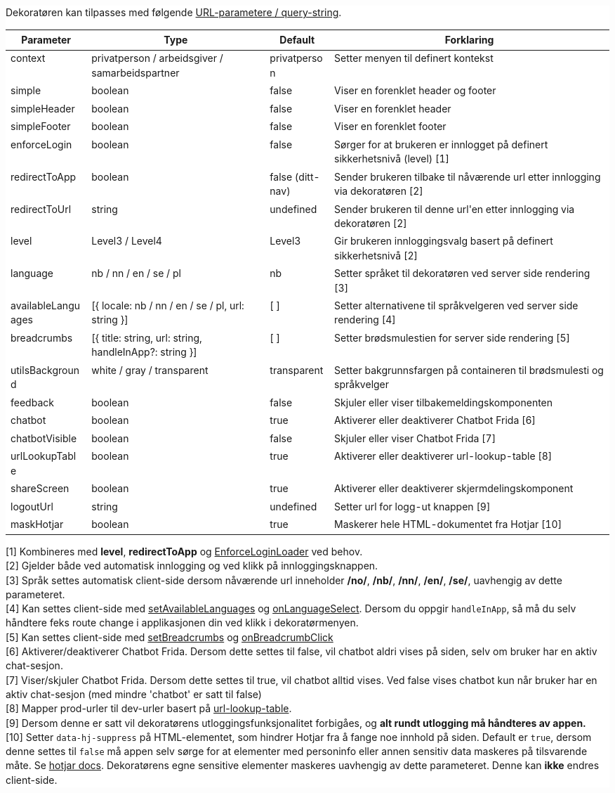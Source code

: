 Dekoratøren kan tilpasses med følgende [URL-parametere / query-string](https://en.wikipedia.org/wiki/Query_string). <br>

| Parameter          | Type                                                   | Default          | Forklaring                                                                     |
| ------------------ | ------------------------------------------------------ | ---------------- | ------------------------------------------------------------------------------ |
| context            | privatperson / arbeidsgiver / samarbeidspartner        | privatperson     | Setter menyen til definert kontekst                                            |
| simple             | boolean                                                | false            | Viser en forenklet header og footer                                            |
| simpleHeader       | boolean                                                | false            | Viser en forenklet header                                                      |
| simpleFooter       | boolean                                                | false            | Viser en forenklet footer                                                      |
| enforceLogin       | boolean                                                | false            | Sørger for at brukeren er innlogget på definert sikkerhetsnivå (level) [1]     |
| redirectToApp      | boolean                                                | false (ditt-nav) | Sender brukeren tilbake til nåværende url etter innlogging via dekoratøren [2] |
| redirectToUrl      | string                                                 | undefined        | Sender brukeren til denne url'en etter innlogging via dekoratøren [2]          |
| level              | Level3 / Level4                                        | Level3           | Gir brukeren innloggingsvalg basert på definert sikkerhetsnivå [2]             |
| language           | nb / nn / en / se / pl                                 | nb               | Setter språket til dekoratøren ved server side rendering [3]                   |
| availableLanguages | [{ locale: nb / nn / en / se / pl, url: string }]      | [ ]              | Setter alternativene til språkvelgeren ved server side rendering [4]           |
| breadcrumbs        | [{ title: string, url: string, handleInApp?: string }] | [ ]              | Setter brødsmulestien for server side rendering [5]                            |
| utilsBackground    | white / gray / transparent                             | transparent      | Setter bakgrunnsfargen på containeren til brødsmulesti og språkvelger          |
| feedback           | boolean                                                | false            | Skjuler eller viser tilbakemeldingskomponenten                                 |
| chatbot            | boolean                                                | true             | Aktiverer eller deaktiverer Chatbot Frida [6]                                  |
| chatbotVisible     | boolean                                                | false            | Skjuler eller viser Chatbot Frida [7]                                          |
| urlLookupTable     | boolean                                                | true             | Aktiverer eller deaktiverer url-lookup-table [8]                               |
| shareScreen        | boolean                                                | true             | Aktiverer eller deaktiverer skjermdelingskomponent                             |
| logoutUrl          | string                                                 | undefined        | Setter url for logg-ut knappen [9]                                             |
| maskHotjar         | boolean                                                | true             | Maskerer hele HTML-dokumentet fra Hotjar [10]                                  |

[1] Kombineres med **level**, **redirectToApp** og [EnforceLoginLoader](https://github.com/navikt/nav-dekoratoren-moduler#readme) ved behov. <br>
[2] Gjelder både ved automatisk innlogging og ved klikk på innloggingsknappen. <br>
[3] Språk settes automatisk client-side dersom nåværende url inneholder **/no/**, **/nb/**, **/nn/**, **/en/**, **/se/**, uavhengig av dette parameteret. <br>
[4] Kan settes client-side med [setAvailableLanguages](https://github.com/navikt/nav-dekoratoren-moduler#readme) og [onLanguageSelect](https://github.com/navikt/nav-dekoratoren-moduler#readme).
Dersom du oppgir `handleInApp`, så må du selv håndtere feks route change i applikasjonen din ved klikk i dekoratørmenyen. <br>
[5] Kan settes client-side med [setBreadcrumbs](https://github.com/navikt/nav-dekoratoren-moduler#readme) og [onBreadcrumbClick](https://github.com/navikt/nav-dekoratoren-moduler#readme) <br>
[6] Aktiverer/deaktiverer Chatbot Frida. Dersom dette settes til false, vil chatbot aldri vises på siden, selv om bruker har en aktiv chat-sesjon. <br>
[7] Viser/skjuler Chatbot Frida. Dersom dette settes til true, vil chatbot alltid vises. Ved false vises chatbot kun når bruker har en aktiv chat-sesjon (med mindre 'chatbot' er satt til false) <br>
[8] Mapper prod-urler til dev-urler basert på [url-lookup-table](https://github.com/navikt/nav-dekoratoren-moduler/blob/master/src/csr/url-lookup-table/table.ts). <br>
[9] Dersom denne er satt vil dekoratørens utloggingsfunksjonalitet forbigåes, og **alt rundt utlogging må håndteres av appen.** <br>
[10] Setter `data-hj-suppress` på HTML-elementet, som hindrer Hotjar fra å fange noe innhold på siden. Default er `true`, dersom denne settes til `false` må appen selv sørge for at elementer med
personinfo eller annen sensitiv data maskeres på tilsvarende måte. Se [hotjar docs](https://help.hotjar.com/hc/en-us/articles/115012439167-How-to-Suppress-Text-Images-and-User-Input-from-Collected-Data).
Dekoratørens egne sensitive elementer maskeres uavhengig av dette parameteret. Denne kan **ikke** endres client-side.
